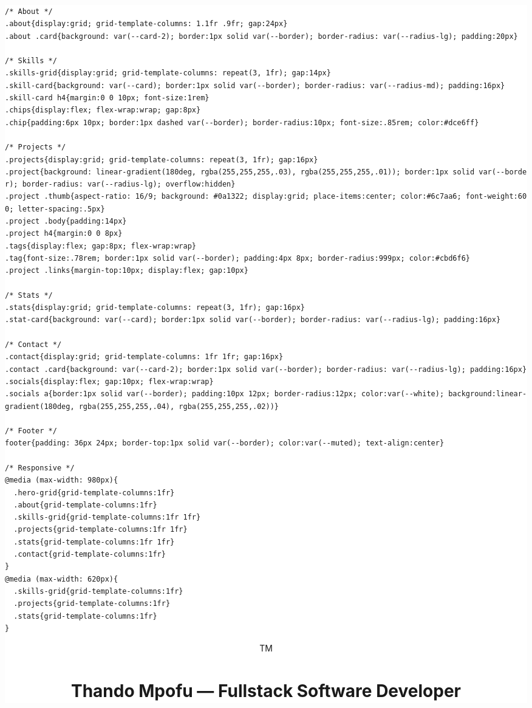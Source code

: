     /* About */
    .about{display:grid; grid-template-columns: 1.1fr .9fr; gap:24px}
    .about .card{background: var(--card-2); border:1px solid var(--border); border-radius: var(--radius-lg); padding:20px}

    /* Skills */
    .skills-grid{display:grid; grid-template-columns: repeat(3, 1fr); gap:14px}
    .skill-card{background: var(--card); border:1px solid var(--border); border-radius: var(--radius-md); padding:16px}
    .skill-card h4{margin:0 0 10px; font-size:1rem}
    .chips{display:flex; flex-wrap:wrap; gap:8px}
    .chip{padding:6px 10px; border:1px dashed var(--border); border-radius:10px; font-size:.85rem; color:#dce6ff}

    /* Projects */
    .projects{display:grid; grid-template-columns: repeat(3, 1fr); gap:16px}
    .project{background: linear-gradient(180deg, rgba(255,255,255,.03), rgba(255,255,255,.01)); border:1px solid var(--border); border-radius: var(--radius-lg); overflow:hidden}
    .project .thumb{aspect-ratio: 16/9; background: #0a1322; display:grid; place-items:center; color:#6c7aa6; font-weight:600; letter-spacing:.5px}
    .project .body{padding:14px}
    .project h4{margin:0 0 8px}
    .tags{display:flex; gap:8px; flex-wrap:wrap}
    .tag{font-size:.78rem; border:1px solid var(--border); padding:4px 8px; border-radius:999px; color:#cbd6f6}
    .project .links{margin-top:10px; display:flex; gap:10px}

    /* Stats */
    .stats{display:grid; grid-template-columns: repeat(3, 1fr); gap:16px}
    .stat-card{background: var(--card); border:1px solid var(--border); border-radius: var(--radius-lg); padding:16px}

    /* Contact */
    .contact{display:grid; grid-template-columns: 1fr 1fr; gap:16px}
    .contact .card{background: var(--card-2); border:1px solid var(--border); border-radius: var(--radius-lg); padding:16px}
    .socials{display:flex; gap:10px; flex-wrap:wrap}
    .socials a{border:1px solid var(--border); padding:10px 12px; border-radius:12px; color:var(--white); background:linear-gradient(180deg, rgba(255,255,255,.04), rgba(255,255,255,.02))}

    /* Footer */
    footer{padding: 36px 24px; border-top:1px solid var(--border); color:var(--muted); text-align:center}

    /* Responsive */
    @media (max-width: 980px){
      .hero-grid{grid-template-columns:1fr}
      .about{grid-template-columns:1fr}
      .skills-grid{grid-template-columns:1fr 1fr}
      .projects{grid-template-columns:1fr 1fr}
      .stats{grid-template-columns:1fr 1fr}
      .contact{grid-template-columns:1fr}
    }
    @media (max-width: 620px){
      .skills-grid{grid-template-columns:1fr}
      .projects{grid-template-columns:1fr}
      .stats{grid-template-columns:1fr}
    }
  </style>
</head>
<body>
  <header>
    <div class="container nav">
      <div class="brand">
        <div class="brand-logo">TM</div>
        <h1>Thando Mpofu — Fullstack Software Developer</h1>